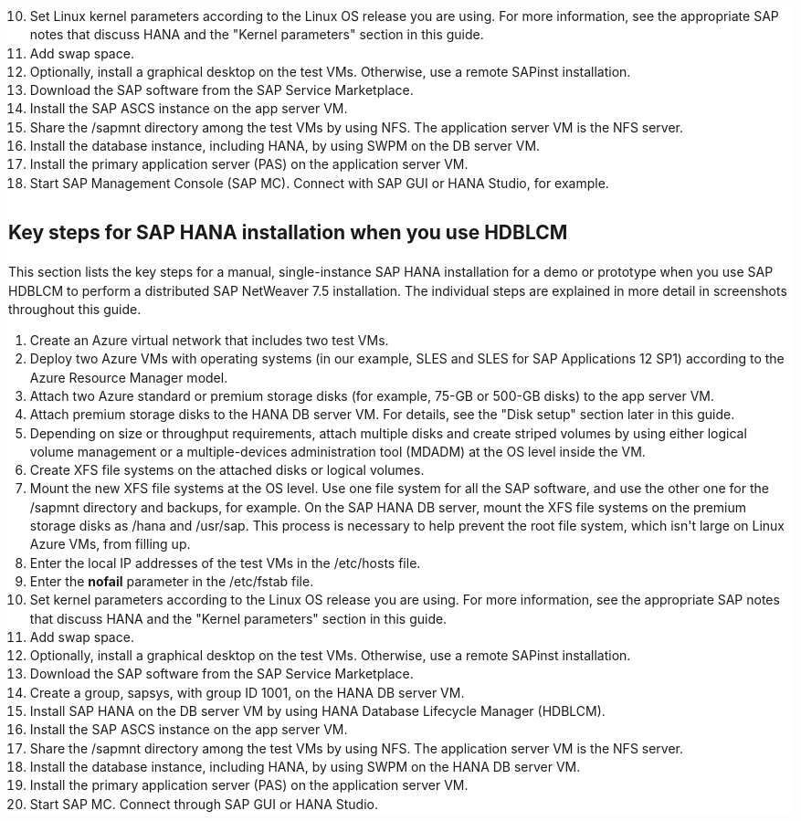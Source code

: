 10. Set Linux kernel parameters according to the Linux OS release you are using. For more information, see the appropriate SAP notes that discuss HANA and the "Kernel parameters" section in this guide.
11. Add swap space.
12. Optionally, install a graphical desktop on the test VMs. Otherwise, use a remote SAPinst installation.
13. Download the SAP software from the SAP Service Marketplace.
14. Install the SAP ASCS instance on the app server VM.
15. Share the /sapmnt directory among the test VMs by using NFS. The application server VM is the NFS server.
16. Install the database instance, including HANA, by using SWPM on the DB server VM.
17. Install the primary application server (PAS) on the application server VM.
18. Start SAP Management Console (SAP MC). Connect with SAP GUI or HANA Studio, for example.

## Key steps for SAP HANA installation when you use HDBLCM
This section lists the key steps for a manual, single-instance SAP HANA installation for a demo or prototype when you use SAP HDBLCM to perform a distributed SAP NetWeaver 7.5 installation. The individual steps are explained in more detail in screenshots throughout this guide.

1. Create an Azure virtual network that includes two test VMs.
2. Deploy two Azure VMs with operating systems (in our example, SLES and SLES for SAP Applications 12 SP1) according to the Azure Resource Manager model.
3. Attach two Azure standard or premium storage disks (for example, 75-GB or 500-GB disks) to the app server VM.
4. Attach premium storage disks to the HANA DB server VM. For details, see the "Disk setup" section later in this guide.
5. Depending on size or throughput requirements, attach multiple disks and create striped volumes by using either logical volume management or a multiple-devices administration tool (MDADM) at the OS level inside the VM.
6. Create XFS file systems on the attached disks or logical volumes.
7. Mount the new XFS file systems at the OS level. Use one file system for all the SAP software, and use the other one for the /sapmnt directory and backups, for example. On the SAP HANA DB server, mount the XFS file systems on the premium storage disks as /hana and /usr/sap. This process is necessary to help prevent the root file system, which isn't large on Linux Azure VMs, from filling up.
8. Enter the local IP addresses of the test VMs in the /etc/hosts file.
9. Enter the **nofail** parameter in the /etc/fstab file.
10. Set kernel parameters according to the Linux OS release you are using. For more information, see the appropriate SAP notes that discuss HANA and the "Kernel parameters" section in this guide.
11. Add swap space.
12. Optionally, install a graphical desktop on the test VMs. Otherwise, use a remote SAPinst installation.
13. Download the SAP software from the SAP Service Marketplace.
14. Create a group, sapsys, with group ID 1001, on the HANA DB server VM.
15. Install SAP HANA on the DB server VM by using HANA Database Lifecycle Manager (HDBLCM).
16. Install the SAP ASCS instance on the app server VM.
17. Share the /sapmnt directory among the test VMs by using NFS. The application server VM is the NFS server.
18. Install the database instance, including HANA, by using SWPM on the HANA DB server VM.
19. Install the primary application server (PAS) on the application server VM.
20. Start SAP MC. Connect through SAP GUI or HANA Studio.

